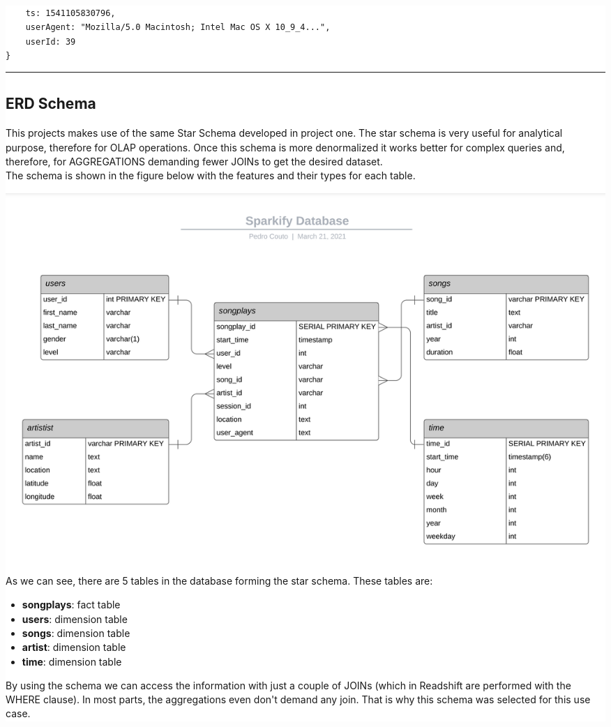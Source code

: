 ```
    ts: 1541105830796,
    userAgent: "Mozilla/5.0 Macintosh; Intel Mac OS X 10_9_4...",
    userId: 39
}
```
---
## ERD Schema
This projects makes use of the same Star Schema developed in project one. The star schema is very useful for analytical purpose, therefore for OLAP operations. Once this schema is more denormalized it works better for complex queries and, therefore, for AGGREGATIONS demanding fewer JOINs to get the desired dataset.   
The schema is shown in the figure below with the features and their types for each table.

![image](./images/2_Sparkifydb_ERD.png)

As we can see, there are 5 tables in the database forming the star schema. These tables are:
- **songplays**: fact table
- **users**: dimension table
- **songs**: dimension table
- **artist**: dimension table
- **time**: dimension table

By using the schema we can access the information with just a couple of JOINs (which in Readshift are performed with the WHERE clause). In most parts, the aggregations even don't demand any join. That is why this schema was selected for this use case.
